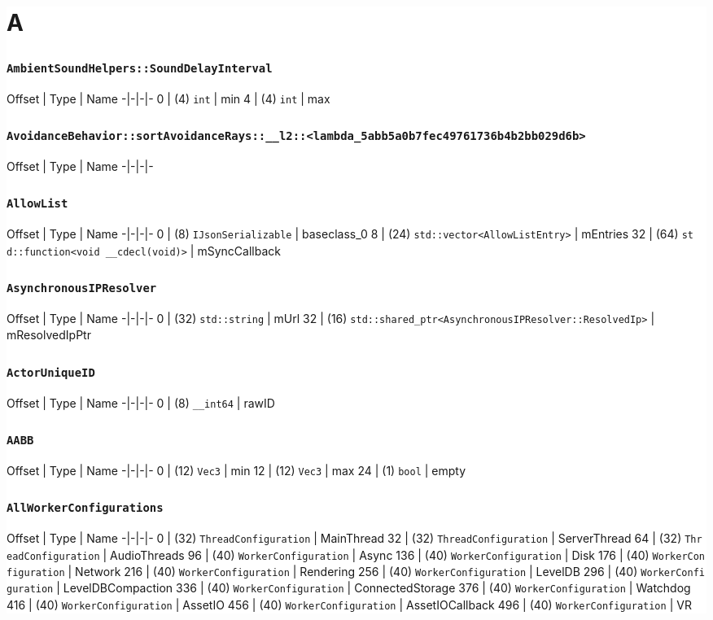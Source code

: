 # A
### `AmbientSoundHelpers::SoundDelayInterval`
Offset | Type | Name
-|-|-|-
0 | (4) `int` | min
4 | (4) `int` | max


### `AvoidanceBehavior::sortAvoidanceRays::__l2::<lambda_5abb5a0b7fec49761736b4b2bb029d6b>`
Offset | Type | Name
-|-|-|-


### `AllowList`
Offset | Type | Name
-|-|-|-
0 | (8) `IJsonSerializable` | baseclass_0
8 | (24) `std::vector<AllowListEntry>` | mEntries
32 | (64) `std::function<void __cdecl(void)>` | mSyncCallback


### `AsynchronousIPResolver`
Offset | Type | Name
-|-|-|-
0 | (32) `std::string` | mUrl
32 | (16) `std::shared_ptr<AsynchronousIPResolver::ResolvedIp>` | mResolvedIpPtr


### `ActorUniqueID`
Offset | Type | Name
-|-|-|-
0 | (8) `__int64` | rawID


### `AABB`
Offset | Type | Name
-|-|-|-
0 | (12) `Vec3` | min
12 | (12) `Vec3` | max
24 | (1) `bool` | empty


### `AllWorkerConfigurations`
Offset | Type | Name
-|-|-|-
0 | (32) `ThreadConfiguration` | MainThread
32 | (32) `ThreadConfiguration` | ServerThread
64 | (32) `ThreadConfiguration` | AudioThreads
96 | (40) `WorkerConfiguration` | Async
136 | (40) `WorkerConfiguration` | Disk
176 | (40) `WorkerConfiguration` | Network
216 | (40) `WorkerConfiguration` | Rendering
256 | (40) `WorkerConfiguration` | LevelDB
296 | (40) `WorkerConfiguration` | LevelDBCompaction
336 | (40) `WorkerConfiguration` | ConnectedStorage
376 | (40) `WorkerConfiguration` | Watchdog
416 | (40) `WorkerConfiguration` | AssetIO
456 | (40) `WorkerConfiguration` | AssetIOCallback
496 | (40) `WorkerConfiguration` | VR
